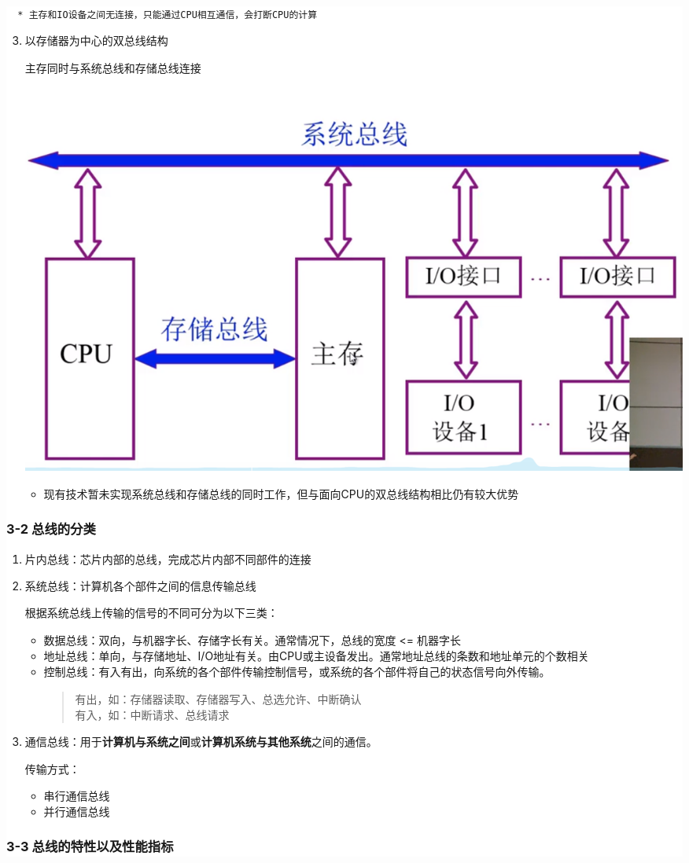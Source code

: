       * 主存和IO设备之间无连接，只能通过CPU相互通信，会打断CPU的计算
   3. 以存储器为中心的双总线结构

      主存同时与系统总线和存储总线连接 

      ![双总线结构](./Pictures/双总线结构.png)

      * 现有技术暂未实现系统总线和存储总线的同时工作，但与面向CPU的双总线结构相比仍有较大优势

### 3-2 总线的分类

1. 片内总线：芯片内部的总线，完成芯片内部不同部件的连接
2. 系统总线：计算机各个部件之间的信息传输总线
   
    根据系统总线上传输的信号的不同可分为以下三类： 

    * 数据总线：双向，与机器字长、存储字长有关。通常情况下，总线的宽度 <= 机器字长
    * 地址总线：单向，与存储地址、I/O地址有关。由CPU或主设备发出。通常地址总线的条数和地址单元的个数相关
    * 控制总线：有入有出，向系统的各个部件传输控制信号，或系统的各个部件将自己的状态信号向外传输。
      >有出，如：存储器读取、存储器写入、总选允许、中断确认  
      >有入，如：中断请求、总线请求
3. 通信总线：用于**计算机与系统之间**或**计算机系统与其他系统**之间的通信。

    传输方式：

    * 串行通信总线
    * 并行通信总线

### 3-3  总线的特性以及性能指标
